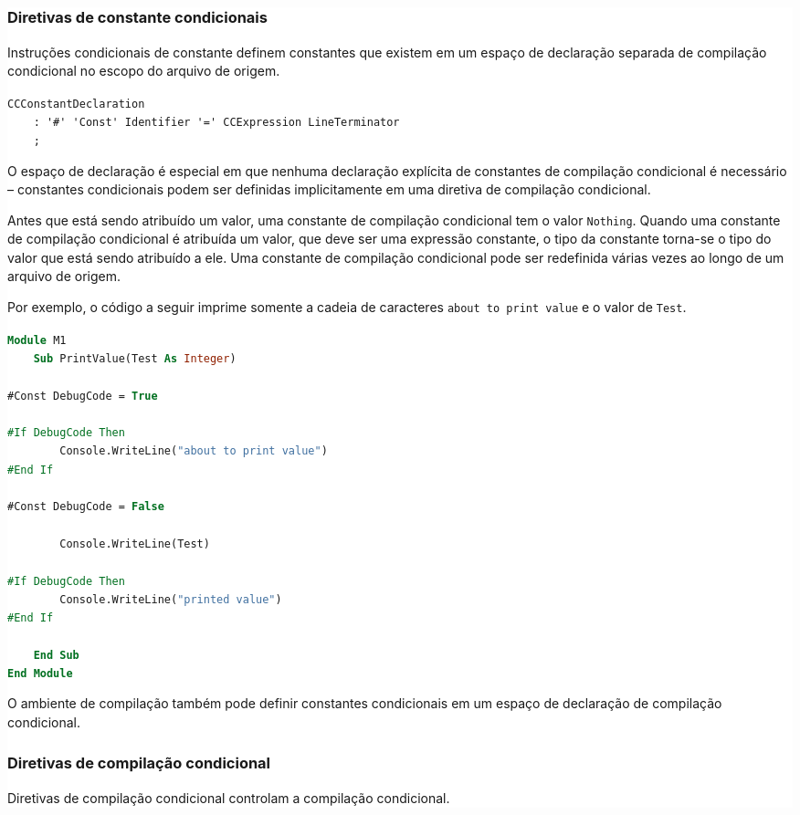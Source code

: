 
### <a name="conditional-constant-directives"></a>Diretivas de constante condicionais

Instruções condicionais de constante definem constantes que existem em um espaço de declaração separada de compilação condicional no escopo do arquivo de origem.

```antlr
CCConstantDeclaration
    : '#' 'Const' Identifier '=' CCExpression LineTerminator
    ;
```

O espaço de declaração é especial em que nenhuma declaração explícita de constantes de compilação condicional é necessário – constantes condicionais podem ser definidas implicitamente em uma diretiva de compilação condicional.

Antes que está sendo atribuído um valor, uma constante de compilação condicional tem o valor `Nothing`. Quando uma constante de compilação condicional é atribuída um valor, que deve ser uma expressão constante, o tipo da constante torna-se o tipo do valor que está sendo atribuído a ele. Uma constante de compilação condicional pode ser redefinida várias vezes ao longo de um arquivo de origem.

Por exemplo, o código a seguir imprime somente a cadeia de caracteres `about to print value` e o valor de `Test`.

```vb
Module M1
    Sub PrintValue(Test As Integer)

#Const DebugCode = True

#If DebugCode Then
        Console.WriteLine("about to print value")
#End If

#Const DebugCode = False

        Console.WriteLine(Test)

#If DebugCode Then
        Console.WriteLine("printed value")
#End If

    End Sub
End Module
```

O ambiente de compilação também pode definir constantes condicionais em um espaço de declaração de compilação condicional.


### <a name="conditional-compilation-directives"></a>Diretivas de compilação condicional

Diretivas de compilação condicional controlam a compilação condicional.

